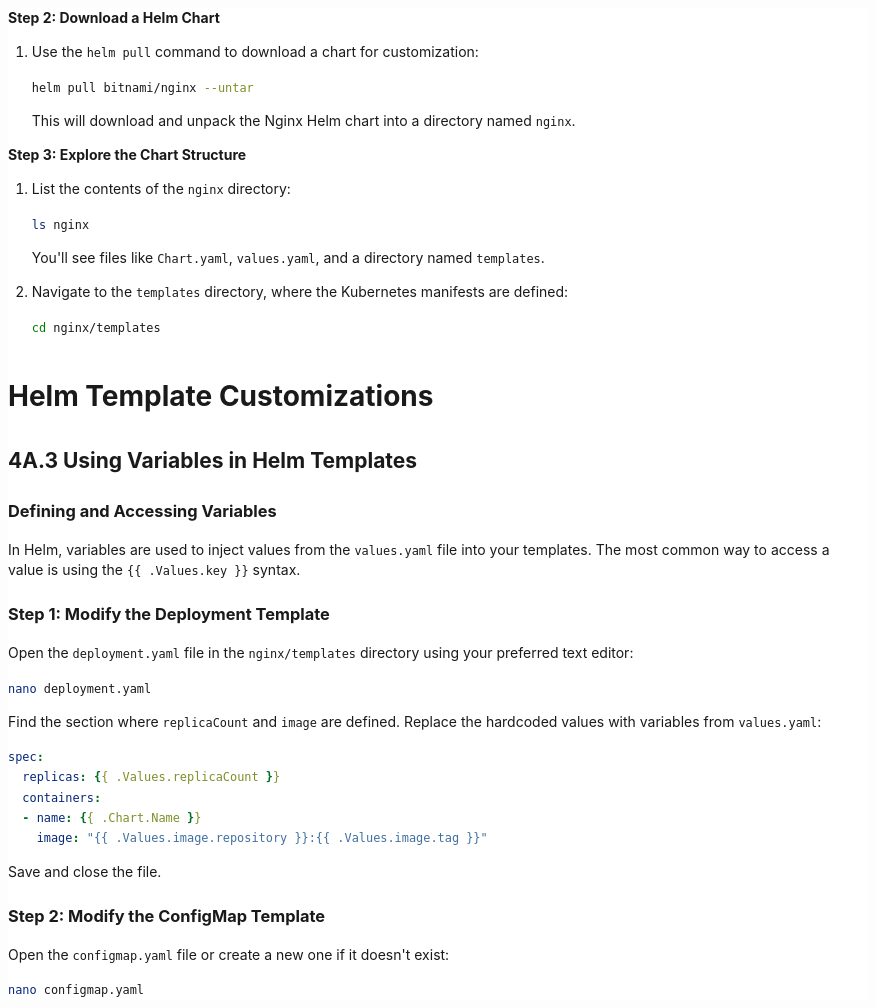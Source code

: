 **Step 2: Download a Helm Chart**
1. Use the `helm pull` command to download a chart for customization:
   ```bash
   helm pull bitnami/nginx --untar
   ```
   This will download and unpack the Nginx Helm chart into a directory named `nginx`.

**Step 3: Explore the Chart Structure**
1. List the contents of the `nginx` directory:
   ```bash
   ls nginx
   ```
   You'll see files like `Chart.yaml`, `values.yaml`, and a directory named `templates`.

2. Navigate to the `templates` directory, where the Kubernetes manifests are defined:
   ```bash
   cd nginx/templates
   ```

# Helm Template Customizations

## 4A.3 Using Variables in Helm Templates

### Defining and Accessing Variables

In Helm, variables are used to inject values from the `values.yaml` file into your templates. The most common way to access a value is using the `{{ .Values.key }}` syntax.

### Step 1: Modify the Deployment Template

Open the `deployment.yaml` file in the `nginx/templates` directory using your preferred text editor:

```bash
nano deployment.yaml
```

Find the section where `replicaCount` and `image` are defined. Replace the hardcoded values with variables from `values.yaml`:

```yaml
spec:
  replicas: {{ .Values.replicaCount }}
  containers:
  - name: {{ .Chart.Name }}
    image: "{{ .Values.image.repository }}:{{ .Values.image.tag }}"
```

Save and close the file.

### Step 2: Modify the ConfigMap Template

Open the `configmap.yaml` file or create a new one if it doesn't exist:

```bash
nano configmap.yaml
```
